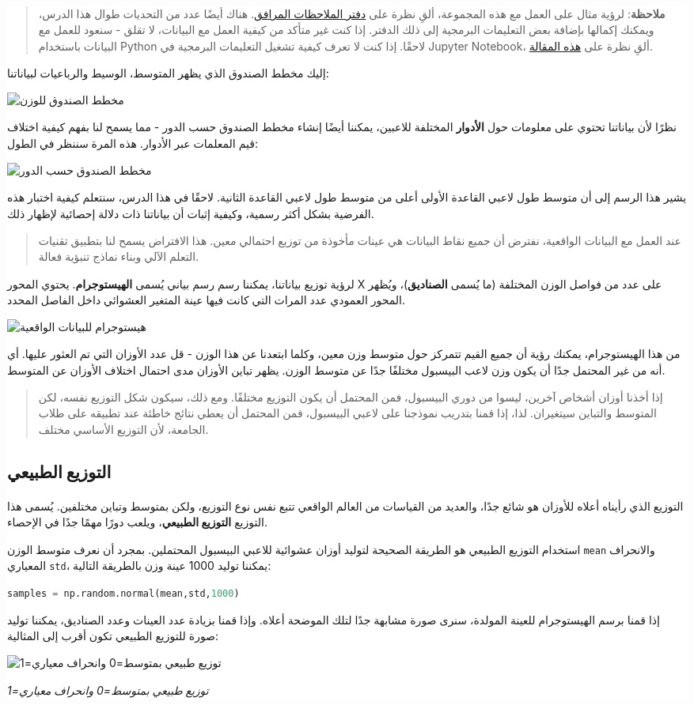 > **ملاحظة**: لرؤية مثال على العمل مع هذه المجموعة، ألقِ نظرة على [دفتر الملاحظات المرافق](../../../../1-Introduction/04-stats-and-probability/notebook.ipynb). هناك أيضًا عدد من التحديات طوال هذا الدرس، ويمكنك إكمالها بإضافة بعض التعليمات البرمجية إلى ذلك الدفتر. إذا كنت غير متأكد من كيفية العمل مع البيانات، لا تقلق - سنعود للعمل مع البيانات باستخدام Python لاحقًا. إذا كنت لا تعرف كيفية تشغيل التعليمات البرمجية في Jupyter Notebook، ألقِ نظرة على [هذه المقالة](https://soshnikov.com/education/how-to-execute-notebooks-from-github/).

إليك مخطط الصندوق الذي يظهر المتوسط، الوسيط والرباعيات لبياناتنا:

![مخطط الصندوق للوزن](../../../../1-Introduction/04-stats-and-probability/images/weight-boxplot.png)

نظرًا لأن بياناتنا تحتوي على معلومات حول **الأدوار** المختلفة للاعبين، يمكننا أيضًا إنشاء مخطط الصندوق حسب الدور - مما يسمح لنا بفهم كيفية اختلاف قيم المعلمات عبر الأدوار. هذه المرة سننظر في الطول:

![مخطط الصندوق حسب الدور](../../../../1-Introduction/04-stats-and-probability/images/boxplot_byrole.png)

يشير هذا الرسم إلى أن متوسط طول لاعبي القاعدة الأولى أعلى من متوسط طول لاعبي القاعدة الثانية. لاحقًا في هذا الدرس، سنتعلم كيفية اختبار هذه الفرضية بشكل أكثر رسمية، وكيفية إثبات أن بياناتنا ذات دلالة إحصائية لإظهار ذلك.

> عند العمل مع البيانات الواقعية، نفترض أن جميع نقاط البيانات هي عينات مأخوذة من توزيع احتمالي معين. هذا الافتراض يسمح لنا بتطبيق تقنيات التعلم الآلي وبناء نماذج تنبؤية فعالة.

لرؤية توزيع بياناتنا، يمكننا رسم رسم بياني يُسمى **الهيستوجرام**. يحتوي المحور X على عدد من فواصل الوزن المختلفة (ما يُسمى **الصناديق**)، ويُظهر المحور العمودي عدد المرات التي كانت فيها عينة المتغير العشوائي داخل الفاصل المحدد.

![هيستوجرام للبيانات الواقعية](../../../../1-Introduction/04-stats-and-probability/images/weight-histogram.png)

من هذا الهيستوجرام، يمكنك رؤية أن جميع القيم تتمركز حول متوسط وزن معين، وكلما ابتعدنا عن هذا الوزن - قل عدد الأوزان التي تم العثور عليها. أي أنه من غير المحتمل جدًا أن يكون وزن لاعب البيسبول مختلفًا جدًا عن متوسط الوزن. يظهر تباين الأوزان مدى احتمال اختلاف الأوزان عن المتوسط.

> إذا أخذنا أوزان أشخاص آخرين، ليسوا من دوري البيسبول، فمن المحتمل أن يكون التوزيع مختلفًا. ومع ذلك، سيكون شكل التوزيع نفسه، لكن المتوسط والتباين سيتغيران. لذا، إذا قمنا بتدريب نموذجنا على لاعبي البيسبول، فمن المحتمل أن يعطي نتائج خاطئة عند تطبيقه على طلاب الجامعة، لأن التوزيع الأساسي مختلف.

## التوزيع الطبيعي

التوزيع الذي رأيناه أعلاه للأوزان هو شائع جدًا، والعديد من القياسات من العالم الواقعي تتبع نفس نوع التوزيع، ولكن بمتوسط وتباين مختلفين. يُسمى هذا التوزيع **التوزيع الطبيعي**، ويلعب دورًا مهمًا جدًا في الإحصاء.

استخدام التوزيع الطبيعي هو الطريقة الصحيحة لتوليد أوزان عشوائية للاعبي البيسبول المحتملين. بمجرد أن نعرف متوسط الوزن `mean` والانحراف المعياري `std`، يمكننا توليد 1000 عينة وزن بالطريقة التالية:
```python
samples = np.random.normal(mean,std,1000)
```

إذا قمنا برسم الهيستوجرام للعينة المولدة، سنرى صورة مشابهة جدًا لتلك الموضحة أعلاه. وإذا قمنا بزيادة عدد العينات وعدد الصناديق، يمكننا توليد صورة للتوزيع الطبيعي تكون أقرب إلى المثالية:

![توزيع طبيعي بمتوسط=0 وانحراف معياري=1](../../../../1-Introduction/04-stats-and-probability/images/normal-histogram.png)

*توزيع طبيعي بمتوسط=0 وانحراف معياري=1*
